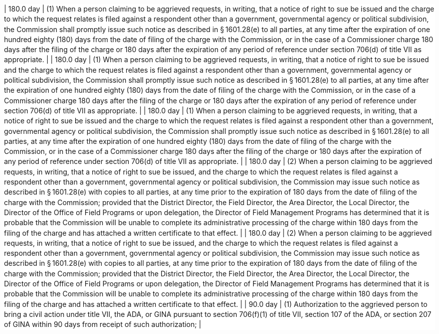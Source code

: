 | 180.0 day  | (1) When a person claiming to be aggrieved requests, in writing, that a notice of right to sue be issued and the charge to which the request relates is filed against a respondent other than a government, governmental agency or political subdivision, the Commission shall promptly issue such notice as described in &#167;&#8201;1601.28(e) to all parties, at any time after the expiration of one hundred eighty (180) days from the date of filing of the charge with the Commission, or in the case of a Commissioner charge 180 days after the filing of the charge or 180 days after the expiration of any period of reference under section 706(d) of title VII as appropriate.                                                                                                                                                                                                                                 |
| 180.0 day  | (1) When a person claiming to be aggrieved requests, in writing, that a notice of right to sue be issued and the charge to which the request relates is filed against a respondent other than a government, governmental agency or political subdivision, the Commission shall promptly issue such notice as described in &#167;&#8201;1601.28(e) to all parties, at any time after the expiration of one hundred eighty (180) days from the date of filing of the charge with the Commission, or in the case of a Commissioner charge 180 days after the filing of the charge or 180 days after the expiration of any period of reference under section 706(d) of title VII as appropriate.                                                                                                                                                                                                                                 |
| 180.0 day  | (1) When a person claiming to be aggrieved requests, in writing, that a notice of right to sue be issued and the charge to which the request relates is filed against a respondent other than a government, governmental agency or political subdivision, the Commission shall promptly issue such notice as described in &#167;&#8201;1601.28(e) to all parties, at any time after the expiration of one hundred eighty (180) days from the date of filing of the charge with the Commission, or in the case of a Commissioner charge 180 days after the filing of the charge or 180 days after the expiration of any period of reference under section 706(d) of title VII as appropriate.                                                                                                                                                                                                                                 |
| 180.0 day  | (2) When a person claiming to be aggrieved requests, in writing, that a notice of right to sue be issued, and the charge to which the request relates is filed against a respondent other than a government, governmental agency or political subdivision, the Commission may issue such notice as described in &#167;&#8201;1601.28(e) with copies to all parties, at any time prior to the expiration of 180 days from the date of filing of the charge with the Commission; provided that the District Director, the Field Director, the Area Director, the Local Director, the Director of the Office of Field Programs or upon delegation, the Director of Field Management Programs has determined that it is probable that the Commission will be unable to complete its administrative processing of the charge within 180 days from the filing of the charge and has attached a written certificate to that effect. |
| 180.0 day  | (2) When a person claiming to be aggrieved requests, in writing, that a notice of right to sue be issued, and the charge to which the request relates is filed against a respondent other than a government, governmental agency or political subdivision, the Commission may issue such notice as described in &#167;&#8201;1601.28(e) with copies to all parties, at any time prior to the expiration of 180 days from the date of filing of the charge with the Commission; provided that the District Director, the Field Director, the Area Director, the Local Director, the Director of the Office of Field Programs or upon delegation, the Director of Field Management Programs has determined that it is probable that the Commission will be unable to complete its administrative processing of the charge within 180 days from the filing of the charge and has attached a written certificate to that effect. |
| 90.0 day   | (1) Authorization to the aggrieved person to bring a civil action under title VII, the ADA, or GINA pursuant to section 706(f)(1) of title VII, section 107 of the ADA, or section 207 of GINA within 90 days from receipt of such authorization;                                                                                                                                                                                                                                                                                                                                                                                                                                                                                                                                                                                                                                                                            |